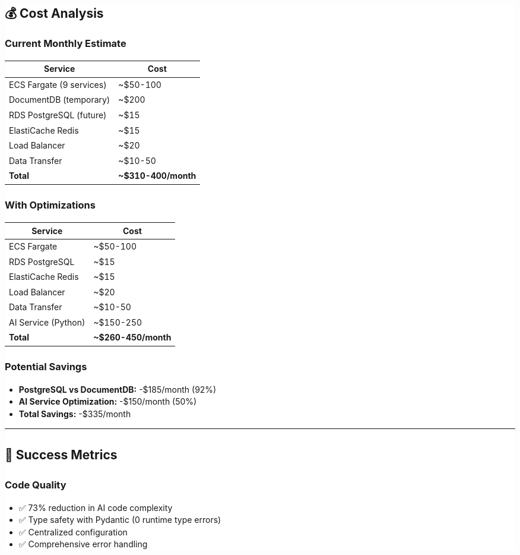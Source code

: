 ## 💰 Cost Analysis

### Current Monthly Estimate
| Service | Cost |
|---------|------|
| ECS Fargate (9 services) | ~$50-100 |
| DocumentDB (temporary) | ~$200 |
| RDS PostgreSQL (future) | ~$15 |
| ElastiCache Redis | ~$15 |
| Load Balancer | ~$20 |
| Data Transfer | ~$10-50 |
| **Total** | **~$310-400/month** |

### With Optimizations
| Service | Cost |
|---------|------|
| ECS Fargate | ~$50-100 |
| RDS PostgreSQL | ~$15 |
| ElastiCache Redis | ~$15 |
| Load Balancer | ~$20 |
| Data Transfer | ~$10-50 |
| AI Service (Python) | ~$150-250 |
| **Total** | **~$260-450/month** |

### Potential Savings
- **PostgreSQL vs DocumentDB:** -$185/month (92%)
- **AI Service Optimization:** -$150/month (50%)
- **Total Savings:** -$335/month

---

## 🎯 Success Metrics

### Code Quality
- ✅ 73% reduction in AI code complexity
- ✅ Type safety with Pydantic (0 runtime type errors)
- ✅ Centralized configuration
- ✅ Comprehensive error handling
